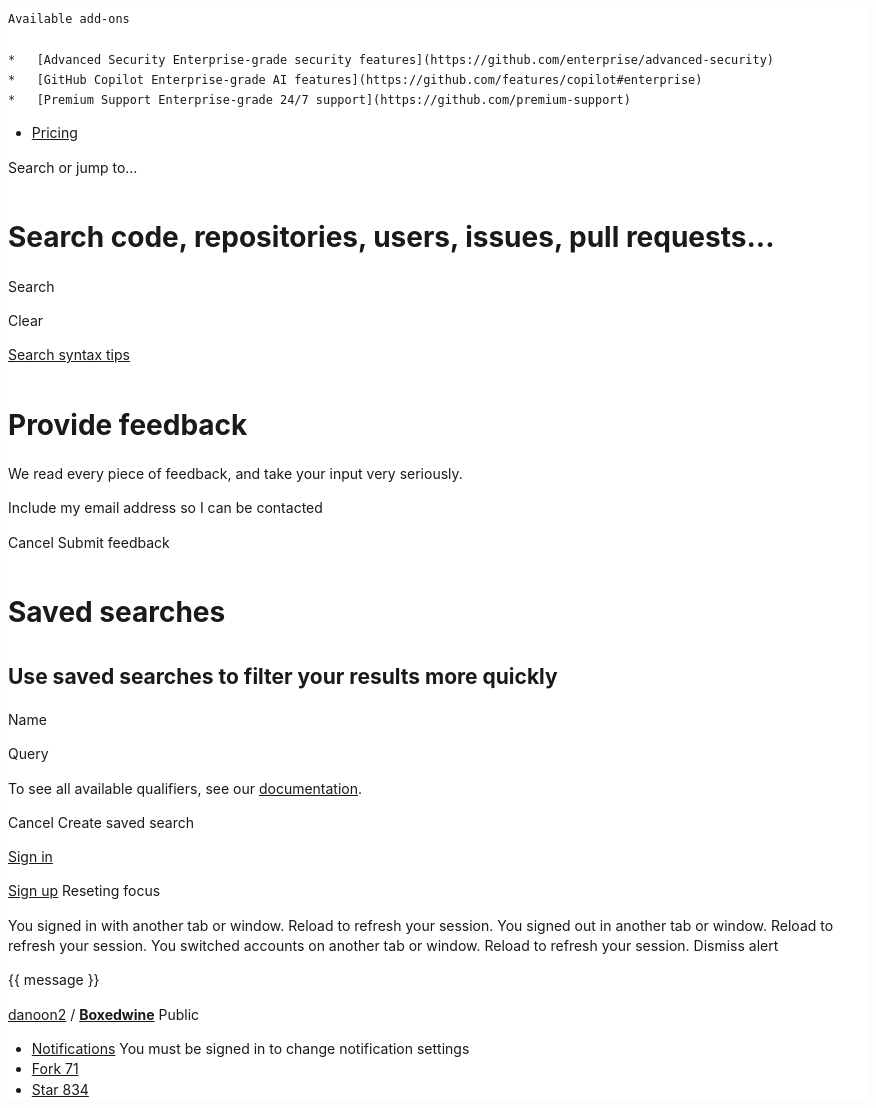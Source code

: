     Available add-ons
    
    *   [Advanced Security Enterprise-grade security features](https://github.com/enterprise/advanced-security)
    *   [GitHub Copilot Enterprise-grade AI features](https://github.com/features/copilot#enterprise)
    *   [Premium Support Enterprise-grade 24/7 support](https://github.com/premium-support)
    
*   [Pricing](https://github.com/pricing)

Search or jump to...

Search code, repositories, users, issues, pull requests...
==========================================================

Search

Clear

[Search syntax tips](https://docs.github.com/search-github/github-code-search/understanding-github-code-search-syntax)

Provide feedback
================

We read every piece of feedback, and take your input very seriously.

 Include my email address so I can be contacted

Cancel Submit feedback

Saved searches
==============

Use saved searches to filter your results more quickly
------------------------------------------------------

Name  

Query 

To see all available qualifiers, see our [documentation](https://docs.github.com/search-github/github-code-search/understanding-github-code-search-syntax).

Cancel Create saved search

[Sign in](https://github.com/login?return_to=https%3A%2F%2Fgithub.com%2Fdanoon2%2FBoxedwine%3Fscreenshot%3Dtrue)

[Sign up](https://github.com/signup?ref_cta=Sign+up&ref_loc=header+logged+out&ref_page=%2F%3Cuser-name%3E%2F%3Crepo-name%3E&source=header-repo&source_repo=danoon2%2FBoxedwine) Reseting focus

You signed in with another tab or window. Reload to refresh your session. You signed out in another tab or window. Reload to refresh your session. You switched accounts on another tab or window. Reload to refresh your session. Dismiss alert

{{ message }}

[danoon2](https://github.com/danoon2) / **[Boxedwine](https://github.com/danoon2/Boxedwine)** Public

*   [Notifications](https://github.com/login?return_to=%2Fdanoon2%2FBoxedwine) You must be signed in to change notification settings
*   [Fork 71](https://github.com/login?return_to=%2Fdanoon2%2FBoxedwine)
*   [Star 834](https://github.com/login?return_to=%2Fdanoon2%2FBoxedwine)
    